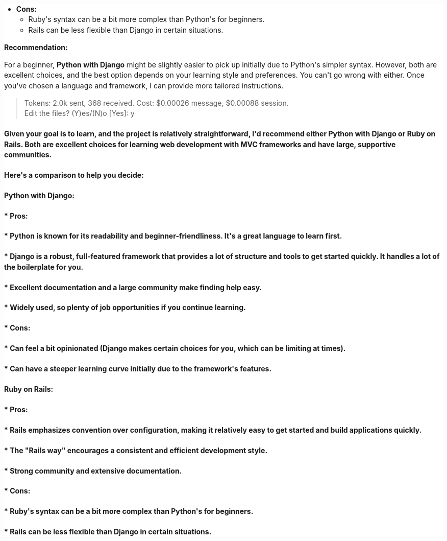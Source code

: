 * **Cons:**
    * Ruby's syntax can be a bit more complex than Python's for beginners.
    * Rails can be less flexible than Django in certain situations.


**Recommendation:**

For a beginner, **Python with Django** might be slightly easier to pick up initially due to Python's simpler syntax.  However, both are excellent choices, and the best option depends on your learning style and preferences.  You can't go wrong with either.  Once you've chosen a language and framework, I can provide more tailored instructions.

> Tokens: 2.0k sent, 368 received. Cost: $0.00026 message, $0.00088 session.  
> Edit the files? (Y)es/(N)o [Yes]: y  

#### Given your goal is to learn, and the project is relatively straightforward, I'd recommend either **Python with Django** or **Ruby on Rails**.  Both are excellent choices for learning web development with MVC frameworks and have large, supportive communities.  
####   
#### Here's a comparison to help you decide:  
####   
#### **Python with Django:**  
####   
#### * **Pros:**  
####     * Python is known for its readability and beginner-friendliness.  It's a great language to learn first.  
####     * Django is a robust, full-featured framework that provides a lot of structure and tools to get started quickly.  It handles a lot of the boilerplate for you.  
####     * Excellent documentation and a large community make finding help easy.  
####     * Widely used, so plenty of job opportunities if you continue learning.  
####   
#### * **Cons:**  
####     * Can feel a bit opinionated (Django makes certain choices for you, which can be limiting at times).  
####     * Can have a steeper learning curve initially due to the framework's features.  
####   
####   
#### **Ruby on Rails:**  
####   
#### * **Pros:**  
####     * Rails emphasizes convention over configuration, making it relatively easy to get started and build applications quickly.  
####     * The "Rails way" encourages a consistent and efficient development style.  
####     * Strong community and extensive documentation.  
####   
#### * **Cons:**  
####     * Ruby's syntax can be a bit more complex than Python's for beginners.  
####     * Rails can be less flexible than Django in certain situations.  